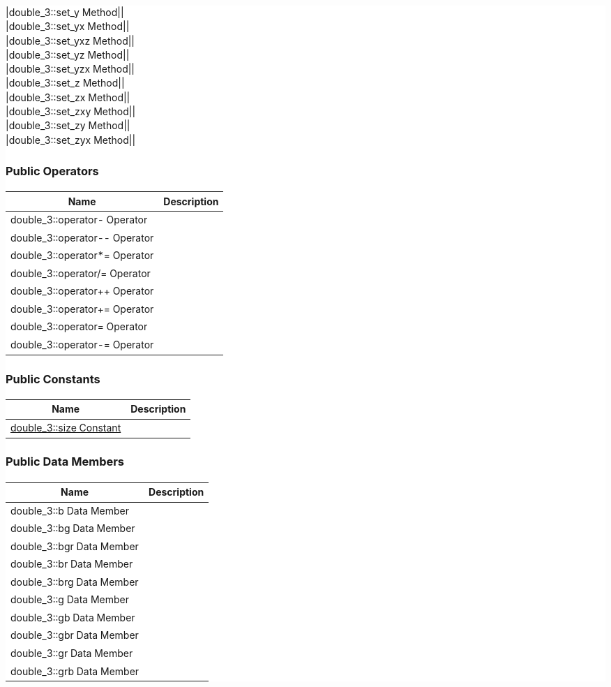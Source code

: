 |double_3::set_y Method||  
|double_3::set_yx Method||  
|double_3::set_yxz Method||  
|double_3::set_yz Method||  
|double_3::set_yzx Method||  
|double_3::set_z Method||  
|double_3::set_zx Method||  
|double_3::set_zxy Method||  
|double_3::set_zy Method||  
|double_3::set_zyx Method||  
  
### Public Operators  
  
|Name|Description|  
|----------|-----------------|  
|double_3::operator- Operator||  
|double_3::operator-- Operator||  
|double_3::operator*= Operator||  
|double_3::operator/= Operator||  
|double_3::operator++ Operator||  
|double_3::operator+= Operator||  
|double_3::operator= Operator||  
|double_3::operator-= Operator||  
  
### Public Constants  
  
|Name|Description|  
|----------|-----------------|  
|[double_3::size Constant](#double_3__size_constant)||  
  
### Public Data Members  
  
|Name|Description|  
|----------|-----------------|  
|double_3::b Data Member||  
|double_3::bg Data Member||  
|double_3::bgr Data Member||  
|double_3::br Data Member||  
|double_3::brg Data Member||  
|double_3::g Data Member||  
|double_3::gb Data Member||  
|double_3::gbr Data Member||  
|double_3::gr Data Member||  
|double_3::grb Data Member||  